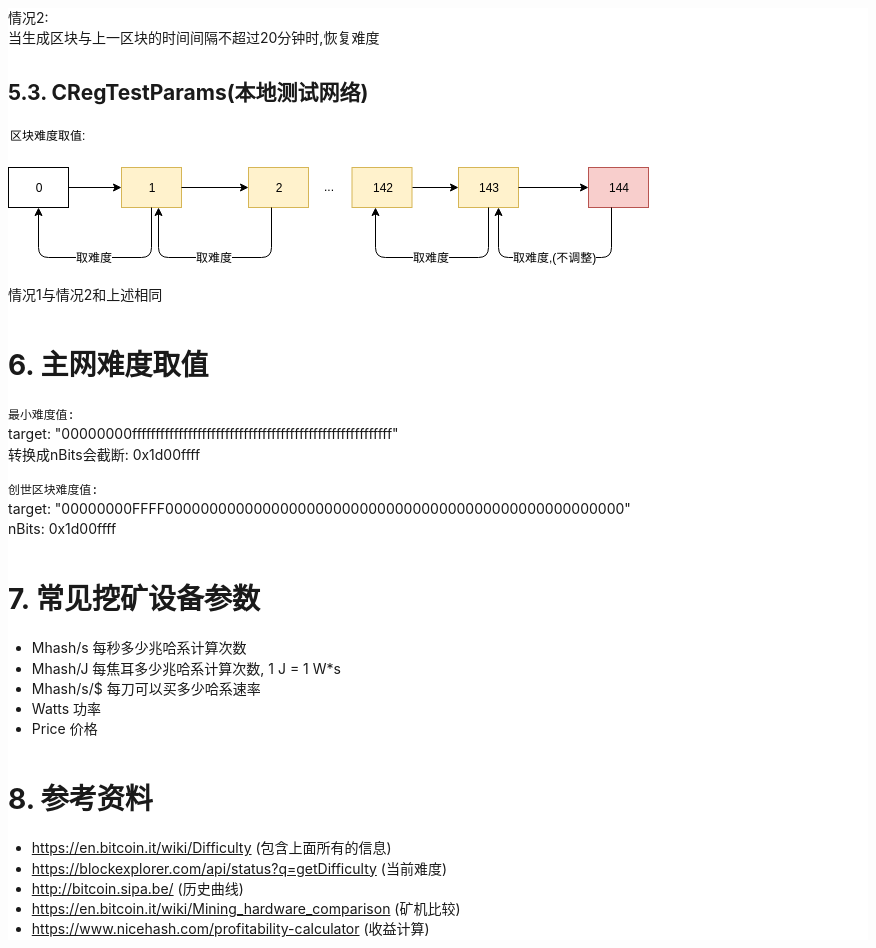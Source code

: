 情况2:  
当生成区块与上一区块的时间间隔不超过20分钟时,恢复难度



<a id="markdown-53-cregtestparams本地测试网络" name="53-cregtestparams本地测试网络"></a>
## 5.3. CRegTestParams(本地测试网络)
![](./pic/diffculity3.png)


情况1与情况2和上述相同



<a id="markdown-6-主网难度取值" name="6-主网难度取值"></a>
# 6. 主网难度取值


`最小难度值:`  
target: "00000000ffffffffffffffffffffffffffffffffffffffffffffffffffffffff"  
转换成nBits会截断: 0x1d00ffff  

`创世区块难度值:`  
target: "00000000FFFF0000000000000000000000000000000000000000000000000000"  
nBits: 0x1d00ffff

<a id="markdown-7-常见挖矿设备参数" name="7-常见挖矿设备参数"></a>
# 7. 常见挖矿设备参数

* Mhash/s 每秒多少兆哈系计算次数
* Mhash/J 每焦耳多少兆哈系计算次数, 1 J = 1 W*s
* Mhash/s/$ 每刀可以买多少哈系速率
* Watts 功率
* Price 价格

<a id="markdown-8-参考资料" name="8-参考资料"></a>
# 8. 参考资料

* https://en.bitcoin.it/wiki/Difficulty (包含上面所有的信息)
* https://blockexplorer.com/api/status?q=getDifficulty (当前难度)
* http://bitcoin.sipa.be/ (历史曲线)
* https://en.bitcoin.it/wiki/Mining_hardware_comparison (矿机比较)
* https://www.nicehash.com/profitability-calculator (收益计算)

